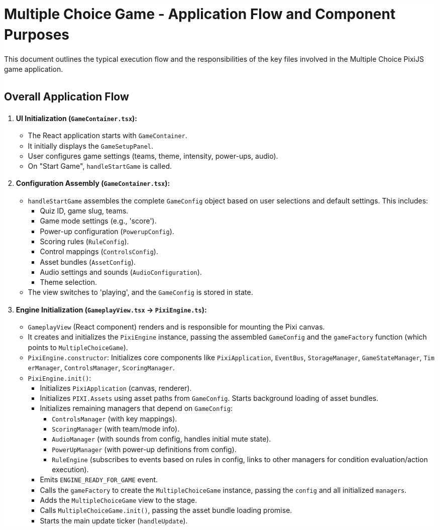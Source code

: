 # Multiple Choice Game - Application Flow and Component Purposes

This document outlines the typical execution flow and the responsibilities of the key files involved in the Multiple Choice PixiJS game application.

## Overall Application Flow

1.  **UI Initialization (`GameContainer.tsx`):**
    *   The React application starts with `GameContainer`.
    *   It initially displays the `GameSetupPanel`.
    *   User configures game settings (teams, theme, intensity, power-ups, audio).
    *   On "Start Game", `handleStartGame` is called.

2.  **Configuration Assembly (`GameContainer.tsx`):**
    *   `handleStartGame` assembles the complete `GameConfig` object based on user selections and default settings. This includes:
        *   Quiz ID, game slug, teams.
        *   Game mode settings (e.g., 'score').
        *   Power-up configuration (`PowerupConfig`).
        *   Scoring rules (`RuleConfig`).
        *   Control mappings (`ControlsConfig`).
        *   Asset bundles (`AssetConfig`).
        *   Audio settings and sounds (`AudioConfiguration`).
        *   Theme selection.
    *   The view switches to 'playing', and the `GameConfig` is stored in state.

3.  **Engine Initialization (`GameplayView.tsx` -> `PixiEngine.ts`):**
    *   `GameplayView` (React component) renders and is responsible for mounting the Pixi canvas.
    *   It creates and initializes the `PixiEngine` instance, passing the assembled `GameConfig` and the `gameFactory` function (which points to `MultipleChoiceGame`).
    *   `PixiEngine.constructor`: Initializes core components like `PixiApplication`, `EventBus`, `StorageManager`, `GameStateManager`, `TimerManager`, `ControlsManager`, `ScoringManager`.
    *   `PixiEngine.init()`:
        *   Initializes `PixiApplication` (canvas, renderer).
        *   Initializes `PIXI.Assets` using asset paths from `GameConfig`. Starts background loading of asset bundles.
        *   Initializes remaining managers that depend on `GameConfig`:
            *   `ControlsManager` (with key mappings).
            *   `ScoringManager` (with team/mode info).
            *   `AudioManager` (with sounds from config, handles initial mute state).
            *   `PowerUpManager` (with power-up definitions from config).
            *   `RuleEngine` (subscribes to events based on rules in config, links to other managers for condition evaluation/action execution).
        *   Emits `ENGINE_READY_FOR_GAME` event.
        *   Calls the `gameFactory` to create the `MultipleChoiceGame` instance, passing the `config` and all initialized `managers`.
        *   Adds the `MultipleChoiceGame` view to the stage.
        *   Calls `MultipleChoiceGame.init()`, passing the asset bundle loading promise.
        *   Starts the main update ticker (`handleUpdate`).
